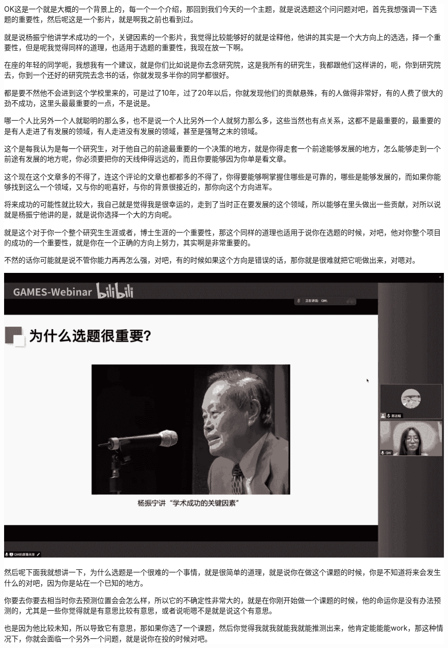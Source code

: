 OK这是一个就是大概的一个背景上的，每一个一个介绍，那回到我们今天的一个主题，就是说选题这个问问题对吧，首先我想强调一下选题的重要性，然后呢这是一个影片，就是啊我之前也看到过。

就是说杨振宁他讲学术成功的一个，关键因素的一个影片，我觉得比较能够好的就是诠释他，他讲的其实是一个大方向上的选选，择一个重要性，但是呢我觉得同样的道理，也适用于选题的重要性，我现在放一下啊。

在座的年轻的同学呃，我想我有一个建议，就是你们比如说是你去念研究院，这是我所有的研究生，我都跟他们这样讲的，呃，你到研究院去，你到一个还好的研究院去念书的话，你就发现多半你的同学都很好。

都是要不然他不会进到这个学校里来的，可是过了10年，过了20年以后，你就发现他们的贡献悬殊，有的人做得非常好，有的人费了很大的劲不成功，这里头最最重要的一点，不是说是。

哪一个人比另外一个人就聪明的那么多，也不是说一个人比另外一个人就努力那么多，这些当然也有点关系，这都不是最重要的，最重要的是有人走进了有发展的领域，有人走进没有发展的领域，甚至是强弩之末的领域。

这个是每我认为是每一个研究生，对于他自己的前途最重要的一个决策的地方，就是你得走套一个前途能够发展的地方，怎么能够走到一个前途有发展的地方呢，你必须要把你的天线伸得远远的，而且你要能够因为你单是看文章。

这个现在这个文章多的不得了，连这个评论的文章也都都多的不得了，你得要能够啊掌握住哪些是可靠的，哪些是能够发展的，而如果你能够找到这么一个领域，又与你的呃喜好，与你的背景很接近的，那你向这个方向进军。

将来成功的可能性就比较大，我自己就是觉得我是很幸运的，走到了当时正在要发展的这个领域，所以能够在里头做出一些贡献，对所以说就是杨振宁他讲的是，就是说你选择一个大的方向呢。

就是这个对于你一个整个研究生生涯或者，博士生涯的一个重要性，那这个同样的道理也适用于说你在选题的时候，对吧，他对你整个项目的成功的一个重要性，就是你在一个正确的方向上努力，其实啊是非常重要的。

不然的话你可能就是说不管你能力再再怎么强，对吧，有的时候如果这个方向是错误的话，那你就是很难就把它呃做出来，对嗯对。



![](img/747ef0c4d275024b74688006e2cee4a1_4.png)

然后呢下面我就想讲一下，为什么选题是一个很难的一个事情，就是很简单的道理，就是说你在做这个课题的时候，你是不知道将来会发生什么的对吧，因为你是站在一个已知的地方。

你要去你要去相当时你去预测位置会会怎么样，所以它的不确定性非常大的，就是在你刚开始做一个课题的时候，他的命运你是没有办法预测的，尤其是一些你觉得就是有意思比较有意思，或者说呃嗯不是就是说这个有意思。

也是因为他比较未知，所以导致它有意思，那如果你选了一个课题，然后你觉得我就我就能我就能推测出来，他肯定能能能work，那这种情况下，你就会面临一个另外一个问题，就是说你在投的时候对吧。
